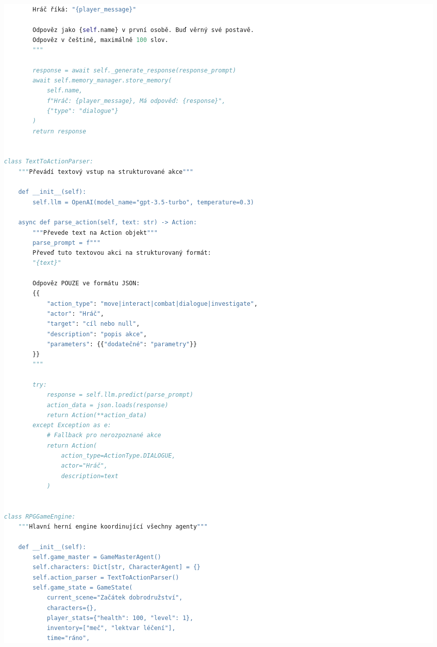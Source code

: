 ````python
        Hráč říká: "{player_message}"
        
        Odpověz jako {self.name} v první osobě. Buď věrný své postavě.
        Odpověz v češtině, maximálně 100 slov.
        """
        
        response = await self._generate_response(response_prompt)
        await self.memory_manager.store_memory(
            self.name,
            f"Hráč: {player_message}, Má odpověď: {response}",
            {"type": "dialogue"}
        )
        return response


class TextToActionParser:
    """Převádí textový vstup na strukturované akce"""
    
    def __init__(self):
        self.llm = OpenAI(model_name="gpt-3.5-turbo", temperature=0.3)
        
    async def parse_action(self, text: str) -> Action:
        """Převede text na Action objekt"""
        parse_prompt = f"""
        Převeď tuto textovou akci na strukturovaný formát:
        "{text}"
        
        Odpověz POUZE ve formátu JSON:
        {{
            "action_type": "move|interact|combat|dialogue|investigate",
            "actor": "Hráč",
            "target": "cíl nebo null",
            "description": "popis akce",
            "parameters": {{"dodatečné": "parametry"}}
        }}
        """
        
        try:
            response = self.llm.predict(parse_prompt)
            action_data = json.loads(response)
            return Action(**action_data)
        except Exception as e:
            # Fallback pro nerozpoznané akce
            return Action(
                action_type=ActionType.DIALOGUE,
                actor="Hráč",
                description=text
            )


class RPGGameEngine:
    """Hlavní herní engine koordinující všechny agenty"""
    
    def __init__(self):
        self.game_master = GameMasterAgent()
        self.characters: Dict[str, CharacterAgent] = {}
        self.action_parser = TextToActionParser()
        self.game_state = GameState(
            current_scene="Začátek dobrodružství",
            characters={},
            player_stats={"health": 100, "level": 1},
            inventory=["meč", "lektvar léčení"],
            time="ráno",
````